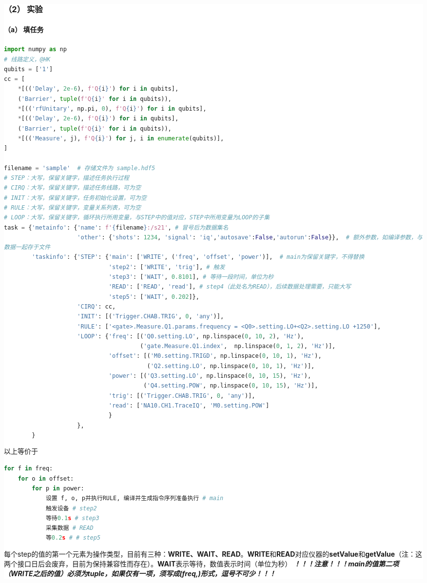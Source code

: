 
### （2） 实验
#### （a） 填任务
```python
import numpy as np
# 线路定义，@HK
qubits = ['1']
cc = [
    *[(('Delay', 2e-6), f'Q{i}') for i in qubits],
    ('Barrier', tuple(f'Q{i}' for i in qubits)),
    *[(('rfUnitary', np.pi, 0), f'Q{i}') for i in qubits],
    *[(('Delay', 2e-6), f'Q{i}') for i in qubits],
    ('Barrier', tuple(f'Q{i}' for i in qubits)),
    *[(('Measure', j), f'Q{i}') for j, i in enumerate(qubits)],
]

filename = 'sample'  # 存储文件为 sample.hdf5
# STEP：大写，保留关键字，描述任务执行过程
# CIRQ：大写，保留关键字，描述任务线路，可为空
# INIT：大写，保留关键字，任务初始化设置，可为空
# RULE：大写，保留关键字，变量关系列表，可为空
# LOOP：大写，保留关键字，循环执行所用变量，与STEP中的值对应，STEP中所用变量为LOOP的子集
task = {'metainfo': {'name': f'{filename}:/s21', # 冒号后为数据集名
                     'other': {'shots': 1234, 'signal': 'iq','autosave':False,'autorun':False}},  # 额外参数，如编译参数，与数据一起存于文件
        'taskinfo': {'STEP': {'main': ['WRITE', ('freq', 'offset', 'power')],  # main为保留关键字，不得替换
                              'step2': ['WRITE', 'trig'], # 触发
                              'step3': ['WAIT', 0.8101], # 等待一段时间，单位为秒
                              'READ': ['READ', 'read'], # step4（此处名为READ），后续数据处理需要，只能大写
                              'step5': ['WAIT', 0.202]},
                     'CIRQ': cc,
                     'INIT': [('Trigger.CHAB.TRIG', 0, 'any')],
                     'RULE': ['<gate>.Measure.Q1.params.frequency = <Q0>.setting.LO+<Q2>.setting.LO +1250'],
                     'LOOP': {'freq': [('Q0.setting.LO', np.linspace(0, 10, 2), 'Hz'),
                                       ('gate.Measure.Q1.index',  np.linspace(0, 1, 2), 'Hz')],
                              'offset': [('M0.setting.TRIGD', np.linspace(0, 10, 1), 'Hz'),
                                         ('Q2.setting.LO', np.linspace(0, 10, 1), 'Hz')],
                              'power': [('Q3.setting.LO', np.linspace(0, 10, 15), 'Hz'),
                                        ('Q4.setting.POW', np.linspace(0, 10, 15), 'Hz')],
                              'trig': [('Trigger.CHAB.TRIG', 0, 'any')],
                              'read': ['NA10.CH1.TraceIQ', 'M0.setting.POW']
                              }
                     },
        }
```

以上等价于
```python
for f in freq:
    for o in offset:
        for p in power:
            设置 f, o, p并执行RULE, 编译并生成指令序列准备执行 # main
            触发设备 # step2
            等待0.1s # step3
            采集数据 # READ
            等0.2s # # step5
```
每个step的值的第一个元素为操作类型，目前有三种：**WRITE、WAIT、READ**。**WRITE**和**READ**对应仪器的**setValue**和**getValue**（注：这两个接口日后会废弃，目前为保持兼容性而存在）。**WAIT**表示等待，数值表示时间（单位为秒）
***！！！注意！！！main的值第二项（WRITE之后的值）必须为tuple，如果仅有一项，须写成(freq,)形式，逗号不可少！！！***
